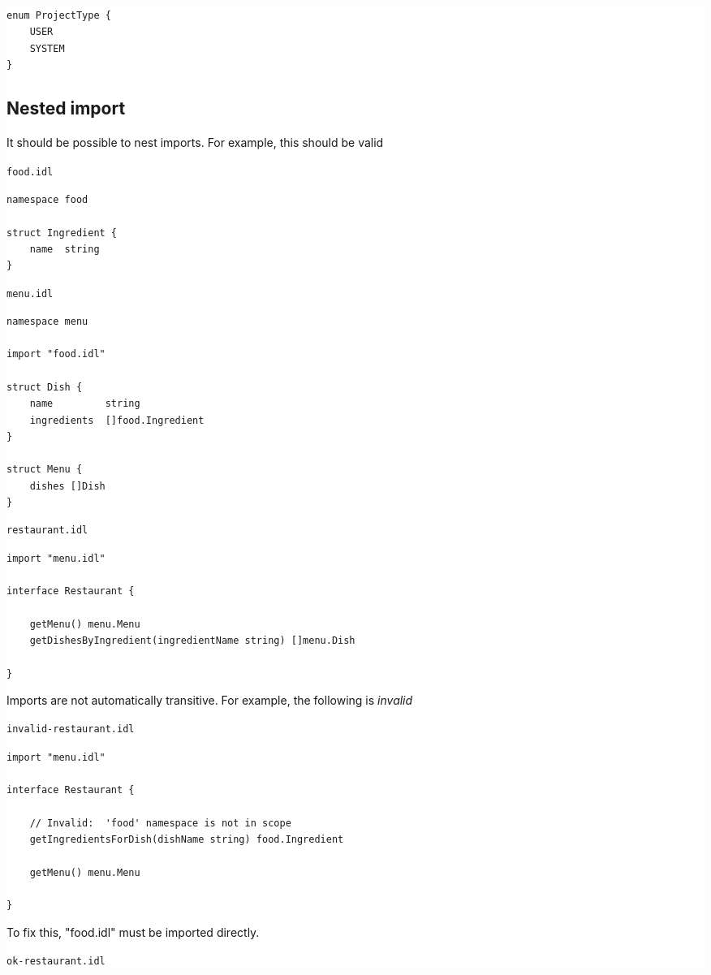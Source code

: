 	enum ProjectType {
		USER
		SYSTEM
	}

## Nested import

It should be possible to nest imports.  For example, this should be valid

`food.idl`

	namespace food

	struct Ingredient {
		name  string
	}

`menu.idl`

	namespace menu

	import "food.idl"

    struct Dish {
    	name         string
        ingredients  []food.Ingredient
    }

	struct Menu {
		dishes []Dish
	}

`restaurant.idl`

    import "menu.idl"

    interface Restaurant {

        getMenu() menu.Menu
        getDishesByIngredient(ingredientName string) []menu.Dish

    }

Imports are not automatically transitive.  For example, the following is *invalid* 

`invalid-restaurant.idl`

    import "menu.idl"

    interface Restaurant {

        // Invalid:  'food' namespace is not in scope
        getIngredientsForDish(dishName string) food.Ingredient

        getMenu() menu.Menu

    }

To fix this, "food.idl" must be imported directly.

`ok-restaurant.idl`
